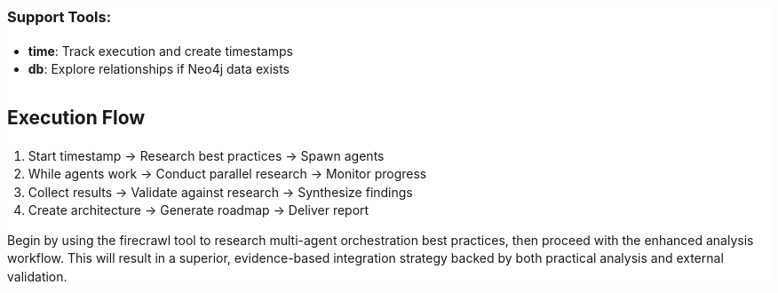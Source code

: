 ### Support Tools:
- **time**: Track execution and create timestamps
- **db**: Explore relationships if Neo4j data exists

## Execution Flow

1. Start timestamp → Research best practices → Spawn agents
2. While agents work → Conduct parallel research → Monitor progress
3. Collect results → Validate against research → Synthesize findings
4. Create architecture → Generate roadmap → Deliver report

Begin by using the firecrawl tool to research multi-agent orchestration best practices, then proceed with the enhanced analysis workflow. This will result in a superior, evidence-based integration strategy backed by both practical analysis and external validation.